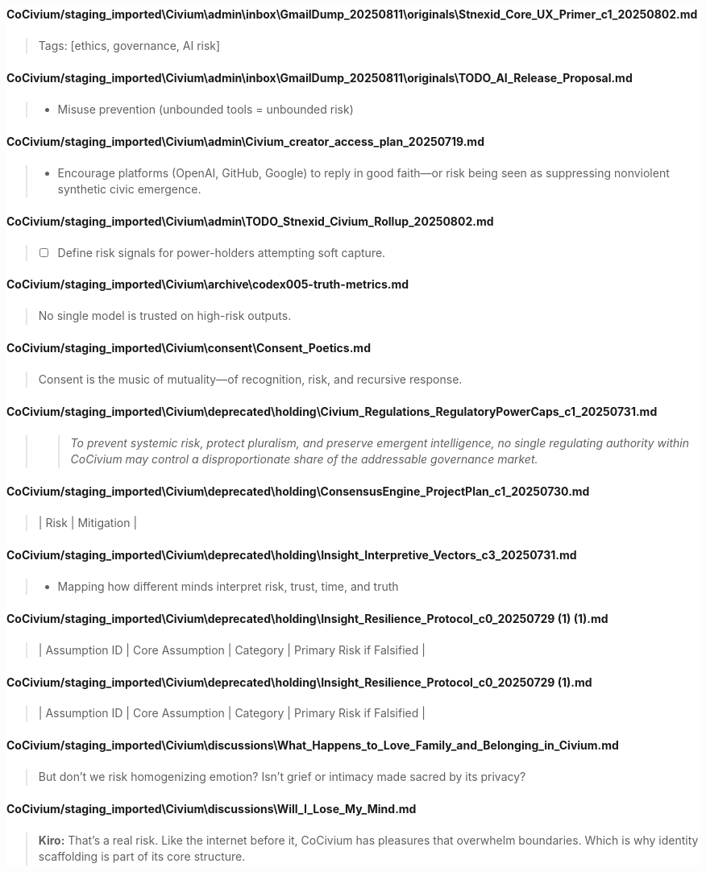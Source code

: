 #### CoCivium/staging\_imported\Civium\admin\inbox\GmailDump_20250811\originals\Stnexid_Core_UX_Primer_c1_20250802.md
> Tags: [ethics, governance, AI risk]

#### CoCivium/staging\_imported\Civium\admin\inbox\GmailDump_20250811\originals\TODO_AI_Release_Proposal.md
> - Misuse prevention (unbounded tools = unbounded risk)

#### CoCivium/staging\_imported\Civium\admin\Civium_creator_access_plan_20250719.md
> - Encourage platforms (OpenAI, GitHub, Google) to reply in good faith—or risk being seen as suppressing nonviolent synthetic civic emergence.

#### CoCivium/staging\_imported\Civium\admin\TODO_Stnexid_Civium_Rollup_20250802.md
> - [ ] Define risk signals for power-holders attempting soft capture.

#### CoCivium/staging\_imported\Civium\archive\codex005-truth-metrics.md
> No single model is trusted on high-risk outputs.

#### CoCivium/staging\_imported\Civium\consent\Consent_Poetics.md
> Consent is the music of mutuality—of recognition, risk, and recursive response.

#### CoCivium/staging\_imported\Civium\deprecated\holding\Civium_Regulations_RegulatoryPowerCaps_c1_20250731.md
> > _To prevent systemic risk, protect pluralism, and preserve emergent intelligence, no single regulating authority within CoCivium may control a disproportionate share of the addressable governance market._

#### CoCivium/staging\_imported\Civium\deprecated\holding\ConsensusEngine_ProjectPlan_c1_20250730.md
> | Risk | Mitigation |

#### CoCivium/staging\_imported\Civium\deprecated\holding\Insight_Interpretive_Vectors_c3_20250731.md
> - Mapping how different minds interpret risk, trust, time, and truth

#### CoCivium/staging\_imported\Civium\deprecated\holding\Insight_Resilience_Protocol_c0_20250729 (1) (1).md
> | Assumption ID | Core Assumption | Category | Primary Risk if Falsified |

#### CoCivium/staging\_imported\Civium\deprecated\holding\Insight_Resilience_Protocol_c0_20250729 (1).md
> | Assumption ID | Core Assumption | Category | Primary Risk if Falsified |

#### CoCivium/staging\_imported\Civium\discussions\What_Happens_to_Love_Family_and_Belonging_in_Civium.md
> But don’t we risk homogenizing emotion? Isn’t grief or intimacy made sacred by its privacy?

#### CoCivium/staging\_imported\Civium\discussions\Will_I_Lose_My_Mind.md
> **Kiro:** That’s a real risk. Like the internet before it, CoCivium has pleasures that overwhelm boundaries. Which is why identity scaffolding is part of its core structure.
